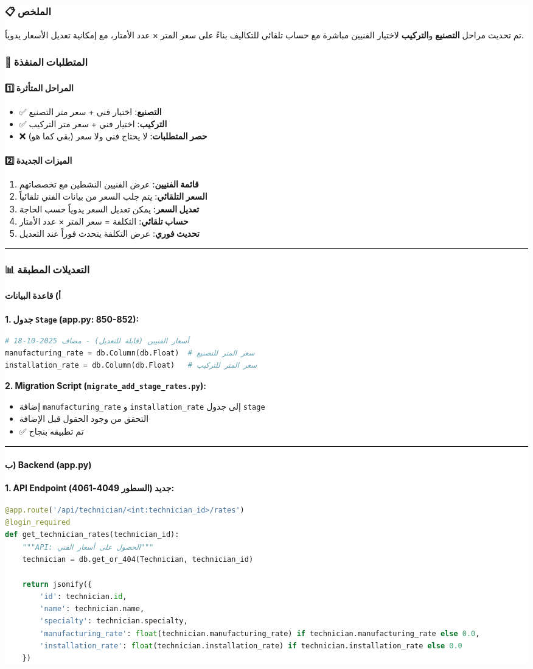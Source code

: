 ### 📋 الملخص
تم تحديث مراحل **التصنيع** و**التركيب** لاختيار الفنيين مباشرة مع حساب تلقائي للتكاليف بناءً على سعر المتر × عدد الأمتار، مع إمكانية تعديل الأسعار يدوياً.

### 🎯 المتطلبات المنفذة

#### **1️⃣ المراحل المتأثرة**
- ✅ **التصنيع**: اختيار فني + سعر متر التصنيع
- ✅ **التركيب**: اختيار فني + سعر متر التركيب
- ❌ **حصر المتطلبات**: لا يحتاج فني ولا سعر (بقي كما هو)

#### **2️⃣ الميزات الجديدة**
1. **قائمة الفنيين**: عرض الفنيين النشطين مع تخصصاتهم
2. **السعر التلقائي**: يتم جلب السعر من بيانات الفني تلقائياً
3. **تعديل السعر**: يمكن تعديل السعر يدوياً حسب الحاجة
4. **حساب تلقائي**: التكلفة = سعر المتر × عدد الأمتار
5. **تحديث فوري**: عرض التكلفة يتحدث فوراً عند التعديل

---

### 📊 التعديلات المطبقة

#### **أ) قاعدة البيانات**

**1. جدول `Stage` (app.py: 850-852):**
```python
# أسعار الفنيين (قابلة للتعديل) - مضاف 2025-10-18
manufacturing_rate = db.Column(db.Float)  # سعر المتر للتصنيع
installation_rate = db.Column(db.Float)   # سعر المتر للتركيب
```

**2. Migration Script (`migrate_add_stage_rates.py`):**
- إضافة `manufacturing_rate` و `installation_rate` إلى جدول `stage`
- التحقق من وجود الحقول قبل الإضافة
- ✅ تم تطبيقه بنجاح

---

#### **ب) Backend (app.py)**

**1. API Endpoint جديد (السطور 4049-4061):**
```python
@app.route('/api/technician/<int:technician_id>/rates')
@login_required
def get_technician_rates(technician_id):
    """API: الحصول على أسعار الفني"""
    technician = db.get_or_404(Technician, technician_id)
    
    return jsonify({
        'id': technician.id,
        'name': technician.name,
        'specialty': technician.specialty,
        'manufacturing_rate': float(technician.manufacturing_rate) if technician.manufacturing_rate else 0.0,
        'installation_rate': float(technician.installation_rate) if technician.installation_rate else 0.0
    })
```
